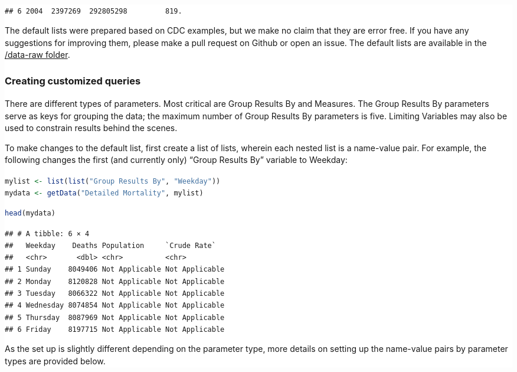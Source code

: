     ## 6 2004  2397269  292805298         819.

The default lists were prepared based on CDC examples, but we make no
claim that they are error free. If you have any suggestions for
improving them, please make a pull request on Github or open an issue.
The default lists are available in the [/data-raw
folder](https://github.com/socdataR/wonderapi/tree/main/data-raw).

### Creating customized queries

There are different types of parameters. Most critical are Group Results
By and Measures. The Group Results By parameters serve as keys for
grouping the data; the maximum number of Group Results By parameters is
five. Limiting Variables may also be used to constrain results behind
the scenes.

To make changes to the default list, first create a list of lists,
wherein each nested list is a name-value pair. For example, the
following changes the first (and currently only) “Group Results By”
variable to Weekday:

``` r
mylist <- list(list("Group Results By", "Weekday"))
mydata <- getData("Detailed Mortality", mylist)
```

``` r
head(mydata)
```

    ## # A tibble: 6 × 4
    ##   Weekday    Deaths Population     `Crude Rate`  
    ##   <chr>       <dbl> <chr>          <chr>         
    ## 1 Sunday    8049406 Not Applicable Not Applicable
    ## 2 Monday    8120828 Not Applicable Not Applicable
    ## 3 Tuesday   8066322 Not Applicable Not Applicable
    ## 4 Wednesday 8074854 Not Applicable Not Applicable
    ## 5 Thursday  8087969 Not Applicable Not Applicable
    ## 6 Friday    8197715 Not Applicable Not Applicable

As the set up is slightly different depending on the parameter type,
more details on setting up the name-value pairs by parameter types are
provided below.
